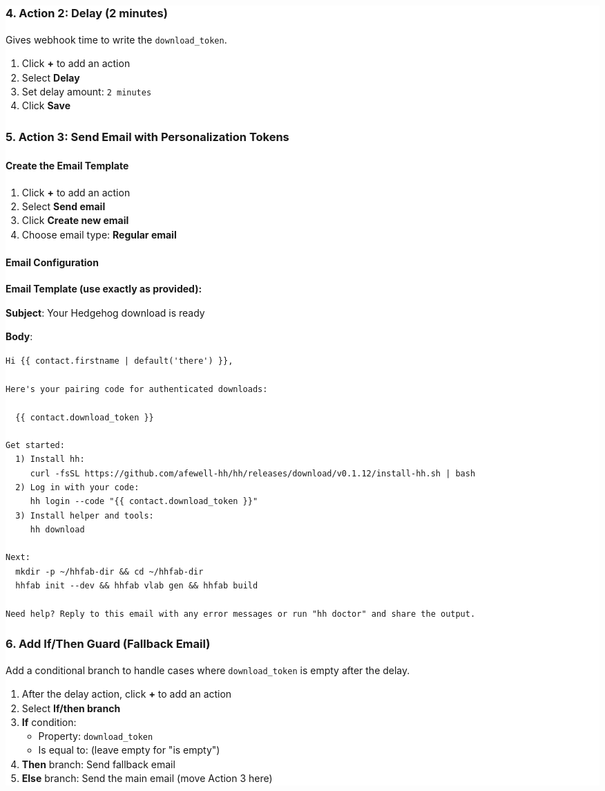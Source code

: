 ### 4. Action 2: Delay (2 minutes)

Gives webhook time to write the `download_token`.

1. Click **+** to add an action
2. Select **Delay**
3. Set delay amount: `2 minutes`
4. Click **Save**

### 5. Action 3: Send Email with Personalization Tokens

#### Create the Email Template

1. Click **+** to add an action
2. Select **Send email**
3. Click **Create new email**
4. Choose email type: **Regular email**

#### Email Configuration

**Email Template (use exactly as provided):**

**Subject**: Your Hedgehog download is ready

**Body**:
```
Hi {{ contact.firstname | default('there') }},

Here's your pairing code for authenticated downloads:

  {{ contact.download_token }}

Get started:
  1) Install hh:
     curl -fsSL https://github.com/afewell-hh/hh/releases/download/v0.1.12/install-hh.sh | bash
  2) Log in with your code:
     hh login --code "{{ contact.download_token }}"
  3) Install helper and tools:
     hh download

Next:
  mkdir -p ~/hhfab-dir && cd ~/hhfab-dir
  hhfab init --dev && hhfab vlab gen && hhfab build

Need help? Reply to this email with any error messages or run "hh doctor" and share the output.
```

### 6. Add If/Then Guard (Fallback Email)

Add a conditional branch to handle cases where `download_token` is empty after the delay.

1. After the delay action, click **+** to add an action
2. Select **If/then branch**
3. **If** condition:
   - Property: `download_token`
   - Is equal to: (leave empty for "is empty")
4. **Then** branch: Send fallback email
5. **Else** branch: Send the main email (move Action 3 here)
